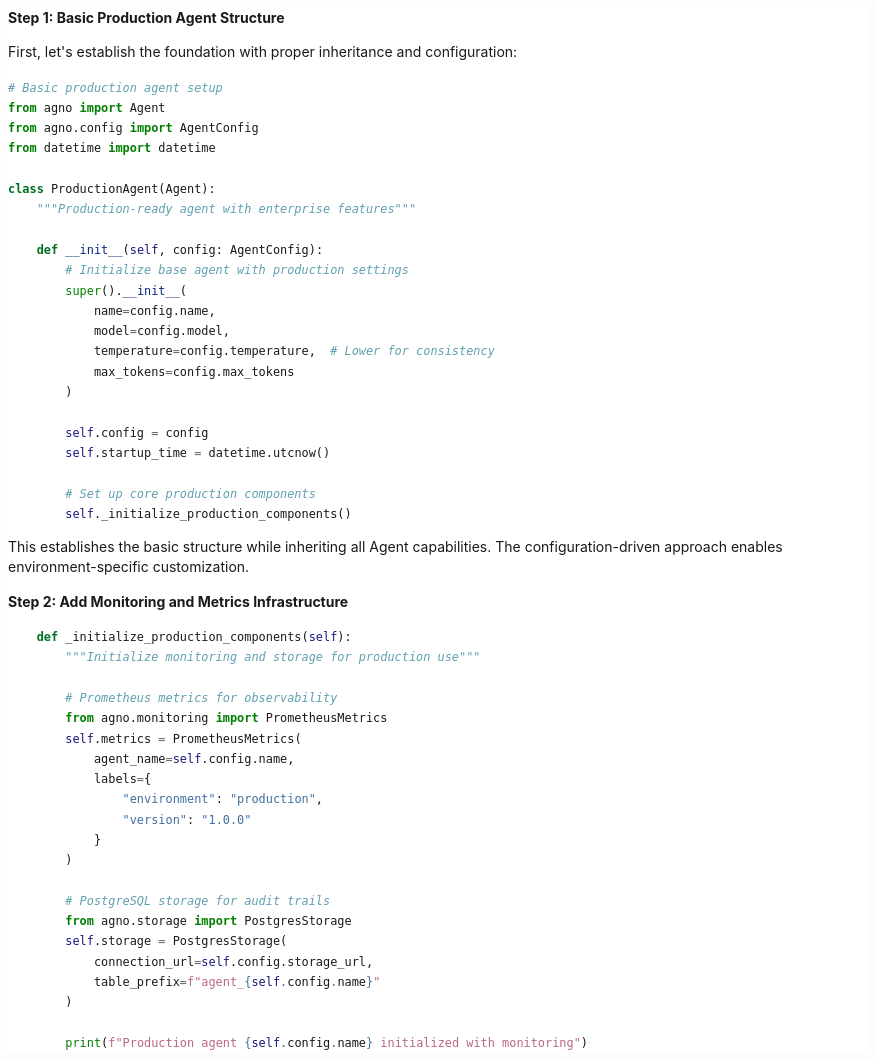 **Step 1: Basic Production Agent Structure**

First, let's establish the foundation with proper inheritance and configuration:

```python
# Basic production agent setup
from agno import Agent
from agno.config import AgentConfig
from datetime import datetime

class ProductionAgent(Agent):
    """Production-ready agent with enterprise features"""
    
    def __init__(self, config: AgentConfig):
        # Initialize base agent with production settings
        super().__init__(
            name=config.name,
            model=config.model,
            temperature=config.temperature,  # Lower for consistency
            max_tokens=config.max_tokens
        )
        
        self.config = config
        self.startup_time = datetime.utcnow()
        
        # Set up core production components
        self._initialize_production_components()
```

This establishes the basic structure while inheriting all Agent capabilities. The configuration-driven approach enables environment-specific customization.

**Step 2: Add Monitoring and Metrics Infrastructure**

```python
    def _initialize_production_components(self):
        """Initialize monitoring and storage for production use"""
        
        # Prometheus metrics for observability
        from agno.monitoring import PrometheusMetrics
        self.metrics = PrometheusMetrics(
            agent_name=self.config.name,
            labels={
                "environment": "production",
                "version": "1.0.0"
            }
        )
        
        # PostgreSQL storage for audit trails
        from agno.storage import PostgresStorage
        self.storage = PostgresStorage(
            connection_url=self.config.storage_url,
            table_prefix=f"agent_{self.config.name}"
        )
        
        print(f"Production agent {self.config.name} initialized with monitoring")
```
